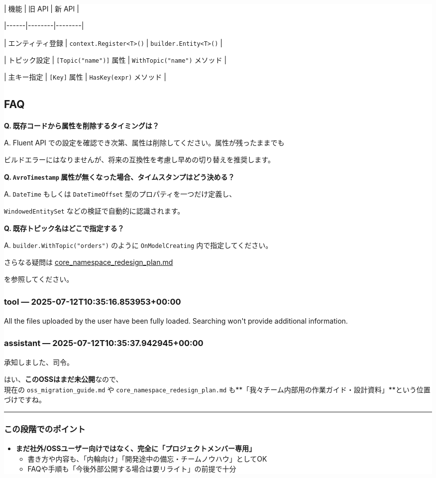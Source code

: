 

| 機能 | 旧 API | 新 API |

|------|--------|--------|

| エンティティ登録 | `context.Register<T>()` | `builder.Entity<T>()` |

| トピック設定 | `[Topic("name")]` 属性 | `WithTopic("name")` メソッド |

| 主キー指定 | `[Key]` 属性 | `HasKey(expr)` メソッド |



## FAQ



**Q. 既存コードから属性を削除するタイミングは？**

A. Fluent API での設定を確認でき次第、属性は削除してください。属性が残ったままでも

ビルドエラーにはなりませんが、将来の互換性を考慮し早めの切り替えを推奨します。



**Q. `AvroTimestamp` 属性が無くなった場合、タイムスタンプはどう決める？**

A. `DateTime` もしくは `DateTimeOffset` 型のプロパティを一つだけ定義し、

`WindowedEntitySet` などの検証で自動的に認識されます。



**Q. 既存トピック名はどこで指定する？**

A. `builder.WithTopic("orders")` のように `OnModelCreating` 内で指定してください。



さらなる疑問は [core_namespace_redesign_plan.md](core_namespace_redesign_plan.md)

を参照してください。
### tool — 2025-07-12T10:35:16.853953+00:00

All the files uploaded by the user have been fully loaded. Searching won't provide additional information.
### assistant — 2025-07-12T10:35:37.942945+00:00

承知しました、司令。

はい、**このOSSはまだ未公開**なので、  
現在の `oss_migration_guide.md` や `core_namespace_redesign_plan.md` も**「我々チーム内部用の作業ガイド・設計資料」**という位置づけですね。

---
### この段階でのポイント

- **まだ社外/OSSユーザー向けではなく、完全に「プロジェクトメンバー専用」**
    - 書き方や内容も、「内輪向け」「開発途中の備忘・チームノウハウ」としてOK
    - FAQや手順も「今後外部公開する場合は要リライト」の前提で十分
